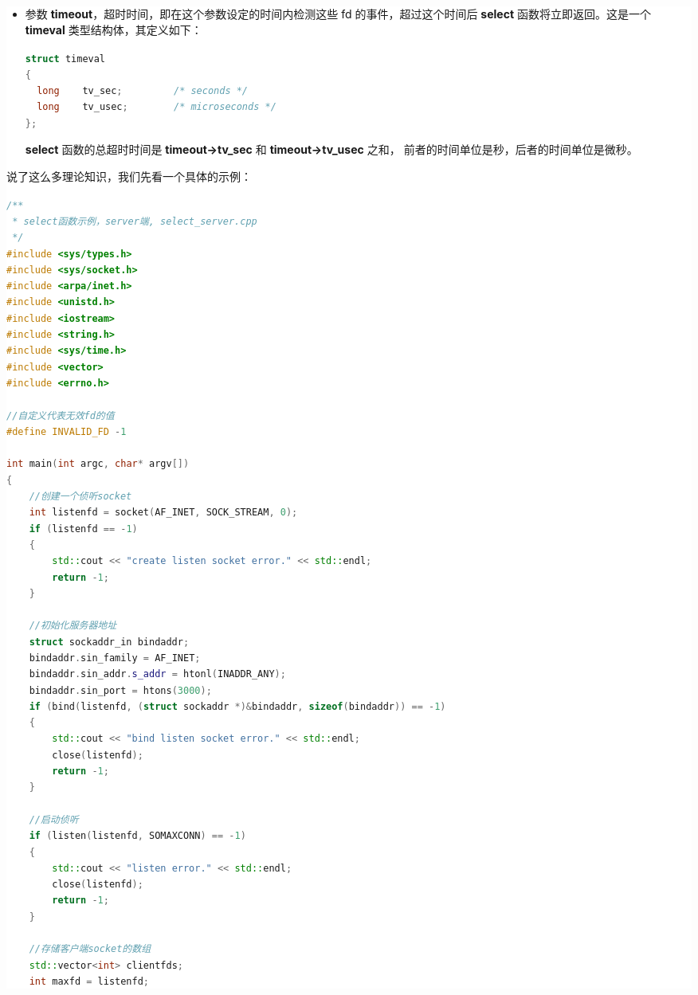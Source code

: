 - 参数 **timeout**，超时时间，即在这个参数设定的时间内检测这些 fd 的事件，超过这个时间后 **select** 函数将立即返回。这是一个 **timeval** 类型结构体，其定义如下：

  ```c
  struct timeval 
  {
    long    tv_sec;         /* seconds */
    long    tv_usec;        /* microseconds */
  };
  ```

  **select** 函数的总超时时间是 **timeout->tv_sec** 和 **timeout->tv_usec** 之和， 前者的时间单位是秒，后者的时间单位是微秒。

说了这么多理论知识，我们先看一个具体的示例：

```cpp
/**
 * select函数示例，server端, select_server.cpp
 */
#include <sys/types.h> 
#include <sys/socket.h>
#include <arpa/inet.h>
#include <unistd.h>
#include <iostream>
#include <string.h>
#include <sys/time.h>
#include <vector>
#include <errno.h>

//自定义代表无效fd的值
#define INVALID_FD -1

int main(int argc, char* argv[])
{
    //创建一个侦听socket
    int listenfd = socket(AF_INET, SOCK_STREAM, 0);
    if (listenfd == -1)
    {
        std::cout << "create listen socket error." << std::endl;
        return -1;
    }

    //初始化服务器地址
    struct sockaddr_in bindaddr;
    bindaddr.sin_family = AF_INET;
    bindaddr.sin_addr.s_addr = htonl(INADDR_ANY);
    bindaddr.sin_port = htons(3000);
    if (bind(listenfd, (struct sockaddr *)&bindaddr, sizeof(bindaddr)) == -1)
    {
        std::cout << "bind listen socket error." << std::endl;
        close(listenfd);
        return -1;
    }

    //启动侦听
    if (listen(listenfd, SOMAXCONN) == -1)
    {
        std::cout << "listen error." << std::endl;
        close(listenfd);
        return -1;
    }

    //存储客户端socket的数组
    std::vector<int> clientfds;
    int maxfd = listenfd;

```
